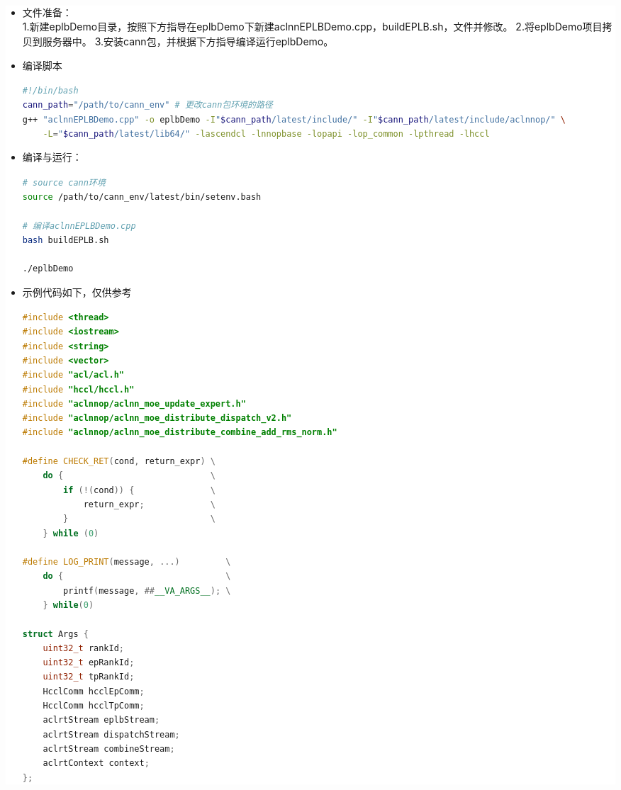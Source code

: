 - 文件准备：    
  1.新建eplbDemo目录，按照下方指导在eplbDemo下新建aclnnEPLBDemo.cpp，buildEPLB.sh，文件并修改。
  2.将eplbDemo项目拷贝到服务器中。
  3.安装cann包，并根据下方指导编译运行eplbDemo。

-  编译脚本
    ```bash
    #!/bin/bash
    cann_path="/path/to/cann_env" # 更改cann包环境的路径
    g++ "aclnnEPLBDemo.cpp" -o eplbDemo -I"$cann_path/latest/include/" -I"$cann_path/latest/include/aclnnop/" \
        -L="$cann_path/latest/lib64/" -lascendcl -lnnopbase -lopapi -lop_common -lpthread -lhccl
    ```
- 编译与运行：

    ```bash
    # source cann环境
    source /path/to/cann_env/latest/bin/setenv.bash

    # 编译aclnnEPLBDemo.cpp
    bash buildEPLB.sh

    ./eplbDemo
    ```

- 示例代码如下，仅供参考
    ```Cpp
    #include <thread>
    #include <iostream>
    #include <string>
    #include <vector>
    #include "acl/acl.h"
    #include "hccl/hccl.h"
    #include "aclnnop/aclnn_moe_update_expert.h"
    #include "aclnnop/aclnn_moe_distribute_dispatch_v2.h"
    #include "aclnnop/aclnn_moe_distribute_combine_add_rms_norm.h"

    #define CHECK_RET(cond, return_expr) \
        do {                             \
            if (!(cond)) {               \
                return_expr;             \
            }                            \
        } while (0)

    #define LOG_PRINT(message, ...)         \
        do {                                \
            printf(message, ##__VA_ARGS__); \
        } while(0)

    struct Args {
        uint32_t rankId;
        uint32_t epRankId;
        uint32_t tpRankId;
        HcclComm hcclEpComm;
        HcclComm hcclTpComm;
        aclrtStream eplbStream;
        aclrtStream dispatchStream;
        aclrtStream combineStream;
        aclrtContext context;
    };
